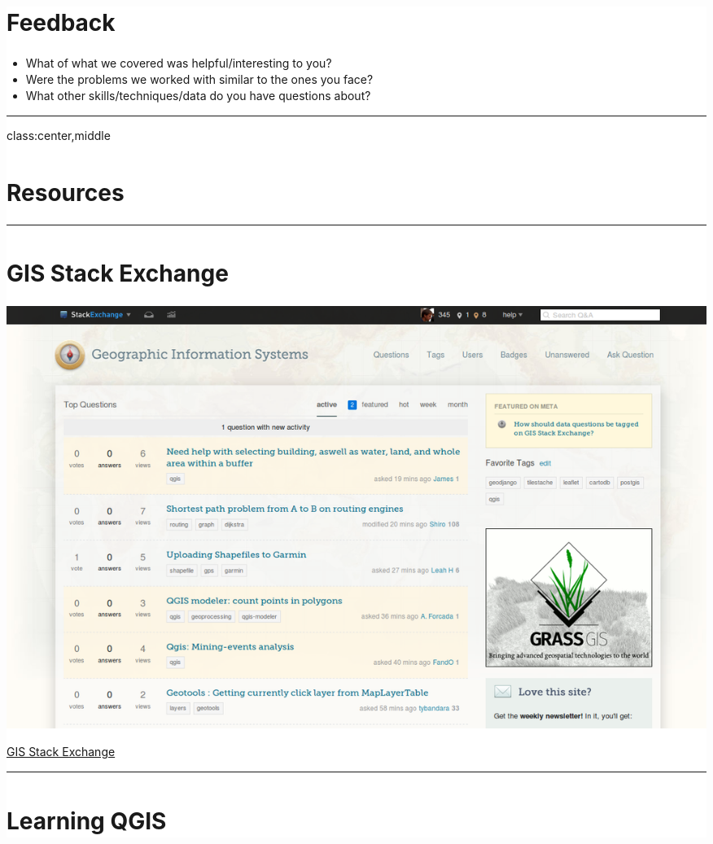 
# Feedback
+ What of what we covered was helpful/interesting to you?
+ Were the problems we worked with similar to the ones you face?
+ What other skills/techniques/data do you have questions about?

---

class:center,middle
# Resources

---

# GIS Stack Exchange

![img-center-90](images/gis-stackexchange.png)

[GIS Stack Exchange](http://gis.stackexchange.com/)

---

# Learning QGIS
